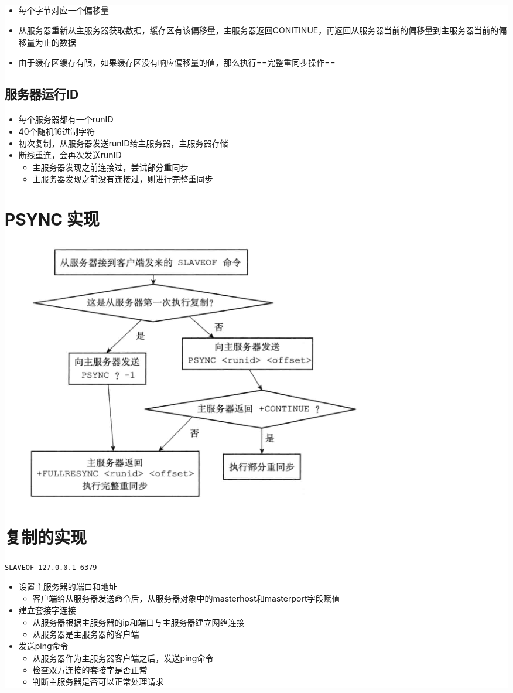 - 每个字节对应一个偏移量
- 从服务器重新从主服务器获取数据，缓存区有该偏移量，主服务器返回CONITINUE，再返回从服务器当前的偏移量到主服务器当前的偏移量为止的数据

- 由于缓存区缓存有限，如果缓存区没有响应偏移量的值，那么执行==完整重同步操作==



## 服务器运行ID

- 每个服务器都有一个runID
- 40个随机16进制字符
- 初次复制，从服务器发送runID给主服务器，主服务器存储
- 断线重连，会再次发送runID
  - 主服务器发现之前连接过，尝试部分重同步
  - 主服务器发现之前没有连接过，则进行完整重同步



# PSYNC 实现

![1](img/80.png)



# 复制的实现

```redis
SLAVEOF 127.0.0.1 6379
```

- 设置主服务器的端口和地址
  - 客户端给从服务器发送命令后，从服务器对象中的masterhost和masterport字段赋值
- 建立套接字连接
  - 从服务器根据主服务器的ip和端口与主服务器建立网络连接
  - 从服务器是主服务器的客户端
- 发送ping命令
  - 从服务器作为主服务器客户端之后，发送ping命令
  - 检查双方连接的套接字是否正常
  - 判断主服务器是否可以正常处理请求
